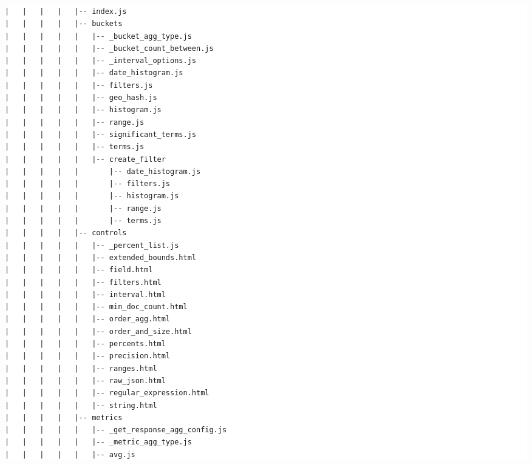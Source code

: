     |   |   |   |   |-- index.js
    |   |   |   |   |-- buckets
    |   |   |   |   |   |-- _bucket_agg_type.js
    |   |   |   |   |   |-- _bucket_count_between.js
    |   |   |   |   |   |-- _interval_options.js
    |   |   |   |   |   |-- date_histogram.js
    |   |   |   |   |   |-- filters.js
    |   |   |   |   |   |-- geo_hash.js
    |   |   |   |   |   |-- histogram.js
    |   |   |   |   |   |-- range.js
    |   |   |   |   |   |-- significant_terms.js
    |   |   |   |   |   |-- terms.js
    |   |   |   |   |   |-- create_filter
    |   |   |   |   |       |-- date_histogram.js
    |   |   |   |   |       |-- filters.js
    |   |   |   |   |       |-- histogram.js
    |   |   |   |   |       |-- range.js
    |   |   |   |   |       |-- terms.js
    |   |   |   |   |-- controls
    |   |   |   |   |   |-- _percent_list.js
    |   |   |   |   |   |-- extended_bounds.html
    |   |   |   |   |   |-- field.html
    |   |   |   |   |   |-- filters.html
    |   |   |   |   |   |-- interval.html
    |   |   |   |   |   |-- min_doc_count.html
    |   |   |   |   |   |-- order_agg.html
    |   |   |   |   |   |-- order_and_size.html
    |   |   |   |   |   |-- percents.html
    |   |   |   |   |   |-- precision.html
    |   |   |   |   |   |-- ranges.html
    |   |   |   |   |   |-- raw_json.html
    |   |   |   |   |   |-- regular_expression.html
    |   |   |   |   |   |-- string.html
    |   |   |   |   |-- metrics
    |   |   |   |   |   |-- _get_response_agg_config.js
    |   |   |   |   |   |-- _metric_agg_type.js
    |   |   |   |   |   |-- avg.js